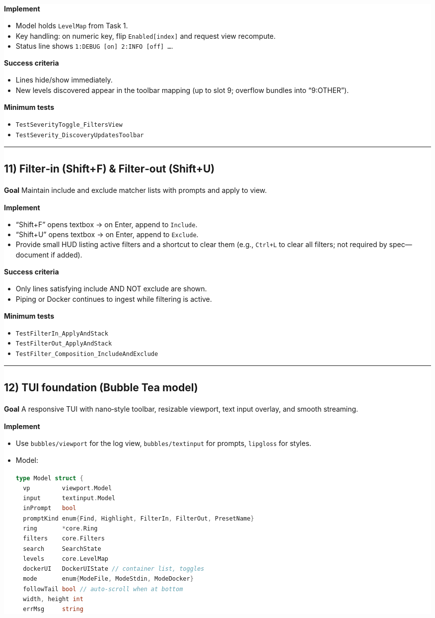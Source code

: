 **Implement**

* Model holds `LevelMap` from Task 1.
* Key handling: on numeric key, flip `Enabled[index]` and request view recompute.
* Status line shows `1:DEBUG [on] 2:INFO [off] …`.

**Success criteria**

* Lines hide/show immediately.
* New levels discovered appear in the toolbar mapping (up to slot 9; overflow bundles into “9\:OTHER”).

**Minimum tests**

* `TestSeverityToggle_FiltersView`
* `TestSeverity_DiscoveryUpdatesToolbar`

---

## 11) Filter‑in (Shift+F) & Filter‑out (Shift+U)

**Goal**
Maintain include and exclude matcher lists with prompts and apply to view.

**Implement**

* “Shift+F” opens textbox → on Enter, append to `Include`.
* “Shift+U” opens textbox → on Enter, append to `Exclude`.
* Provide small HUD listing active filters and a shortcut to clear them (e.g., `Ctrl+L` to clear all filters; not required by spec—document if added).

**Success criteria**

* Only lines satisfying include AND NOT exclude are shown.
* Piping or Docker continues to ingest while filtering is active.

**Minimum tests**

* `TestFilterIn_ApplyAndStack`
* `TestFilterOut_ApplyAndStack`
* `TestFilter_Composition_IncludeAndExclude`

---

## 12) TUI foundation (Bubble Tea model)

**Goal**
A responsive TUI with nano‑style toolbar, resizable viewport, text input overlay, and smooth streaming.

**Implement**

* Use `bubbles/viewport` for the log view, `bubbles/textinput` for prompts, `lipgloss` for styles.
* Model:

  ```go
  type Model struct {
    vp         viewport.Model
    input      textinput.Model
    inPrompt   bool
    promptKind enum{Find, Highlight, FilterIn, FilterOut, PresetName}
    ring       *core.Ring
    filters    core.Filters
    search     SearchState
    levels     core.LevelMap
    dockerUI   DockerUIState // container list, toggles
    mode       enum{ModeFile, ModeStdin, ModeDocker}
    followTail bool // auto-scroll when at bottom
    width, height int
    errMsg     string
  ```
